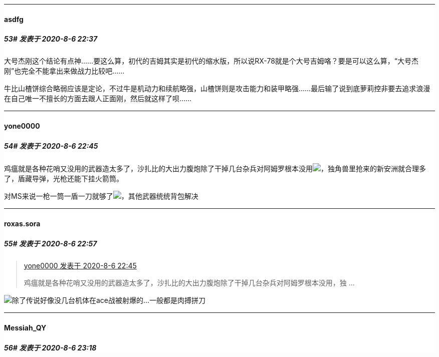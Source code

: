 





*****

####  asdfg  
##### 53#       发表于 2020-8-6 22:37




大号杰刚这个结论有点神……要这么算，初代的吉姆其实是初代的缩水版，所以说RX-78就是个大号吉姆咯？要是可以这么算，“大号杰刚”也完全不能拿出来做战力比较吧……


牛比山楂饼综合略弱应该是定论，不过牛是机动力和续航略强，山楂饼则是攻击能力和装甲略强……最后输了说到底萝莉控非要去追求浪漫在自己唯一不擅长的方面去跟人正面刚，然后就这样了呗……







*****

####  yone0000  
##### 54#       发表于 2020-8-6 22:45




鸡瘟就是各种花哨又没用的武器造太多了，沙扎比的大出力腹炮除了干掉几台杂兵对阿姆罗根本没用<img src="https://static.saraba1st.com/image/smiley/face2017/068.png" referrerpolicy="no-referrer">，独角兽里抢来的新安洲就合理多了，盾藏导弹，光枪还能下挂火箭筒。


对MS来说一枪一筒一盾一刀就够了<img src="https://static.saraba1st.com/image/smiley/face2017/067.png" referrerpolicy="no-referrer">，其他武器统统背包解决







*****

####  roxas.sora  
##### 55#       发表于 2020-8-6 22:57



<blockquote><a href="httphttps://bbs.saraba1st.com/2b/forum.php?mod=redirect&amp;goto=findpost&amp;pid=48342249&amp;ptid=1953421" target="_blank">yone0000 发表于 2020-8-6 22:45</a>

鸡瘟就是各种花哨又没用的武器造太多了，沙扎比的大出力腹炮除了干掉几台杂兵对阿姆罗根本没用，独 ...</blockquote>
<img src="https://static.saraba1st.com/image/smiley/face2017/019.png" referrerpolicy="no-referrer">除了传说好像没几台机体在ace战被射爆的...一般都是肉搏拼刀







*****

####  Messiah_QY  
##### 56#       发表于 2020-8-6 23:18
